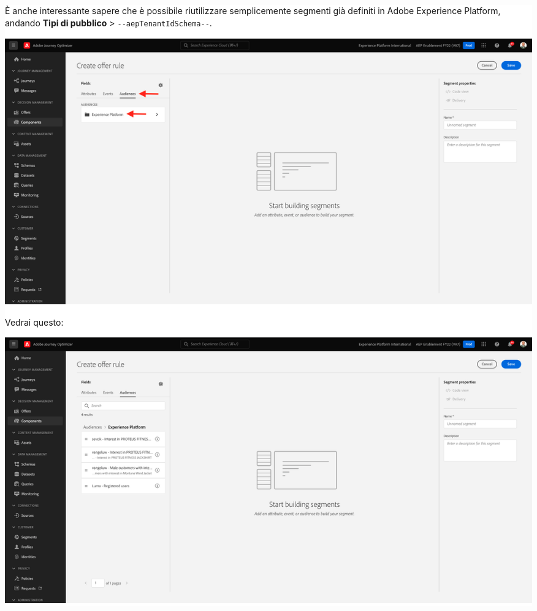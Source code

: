 È anche interessante sapere che è possibile riutilizzare semplicemente segmenti già definiti in Adobe Experience Platform, andando **Tipi di pubblico** > ``--aepTenantIdSchema--``.

![Regola decisionale](./images/decisionruleaud.png)

Vedrai questo:

![Regola decisionale](./images/decisionruleaud1.png)
